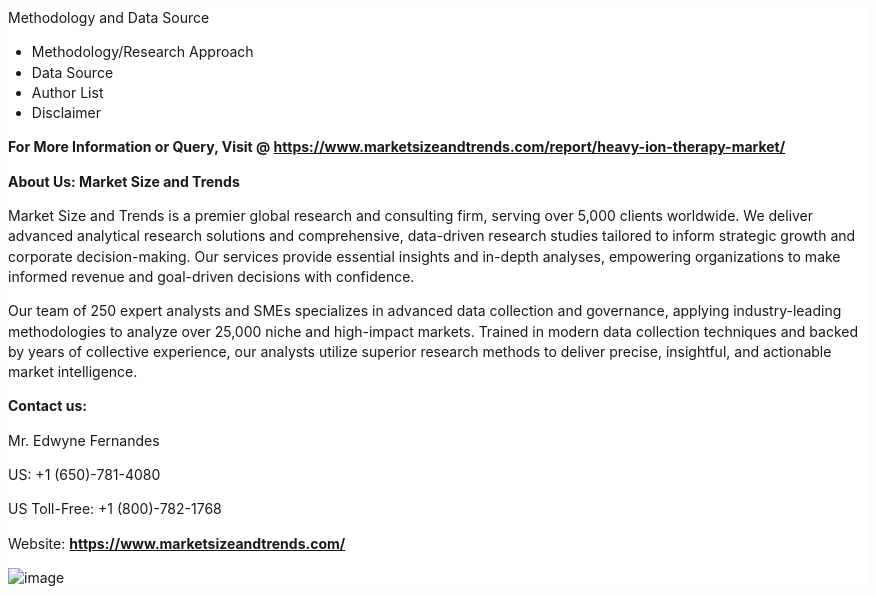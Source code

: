 Methodology and Data Source</strong></p><ul><li>Methodology/Research Approach</li><li>Data Source</li><li>Author List</li><li>Disclaimer</li></ul></p><p><strong>For More Information or Query, Visit @ <a href="https://www.marketsizeandtrends.com/report/heavy-ion-therapy-market/">https://www.marketsizeandtrends.com/report/heavy-ion-therapy-market/</a></strong></p><p><strong>About Us: Market Size and Trends</strong></p><p>Market Size and Trends is a premier global research and consulting firm, serving over 5,000 clients worldwide. We deliver advanced analytical research solutions and comprehensive, data-driven research studies tailored to inform strategic growth and corporate decision-making. Our services provide essential insights and in-depth analyses, empowering organizations to make informed revenue and goal-driven decisions with confidence.</p><p>Our team of 250 expert analysts and SMEs specializes in advanced data collection and governance, applying industry-leading methodologies to analyze over 25,000 niche and high-impact markets. Trained in modern data collection techniques and backed by years of collective experience, our analysts utilize superior research methods to deliver precise, insightful, and actionable market intelligence.</p><p><strong>Contact us:</strong></p><p>Mr. Edwyne Fernandes</p><p>US: +1 (650)-781-4080</p><p>US Toll-Free: +1 (800)-782-1768</p><p>Website: <strong><a href="https://www.marketsizeandtrends.com/">https://www.marketsizeandtrends.com/</a></strong></p>
![image](https://github.com/user-attachments/assets/3a6d4339-1434-4df9-8dff-2aa73b9c4f51)
